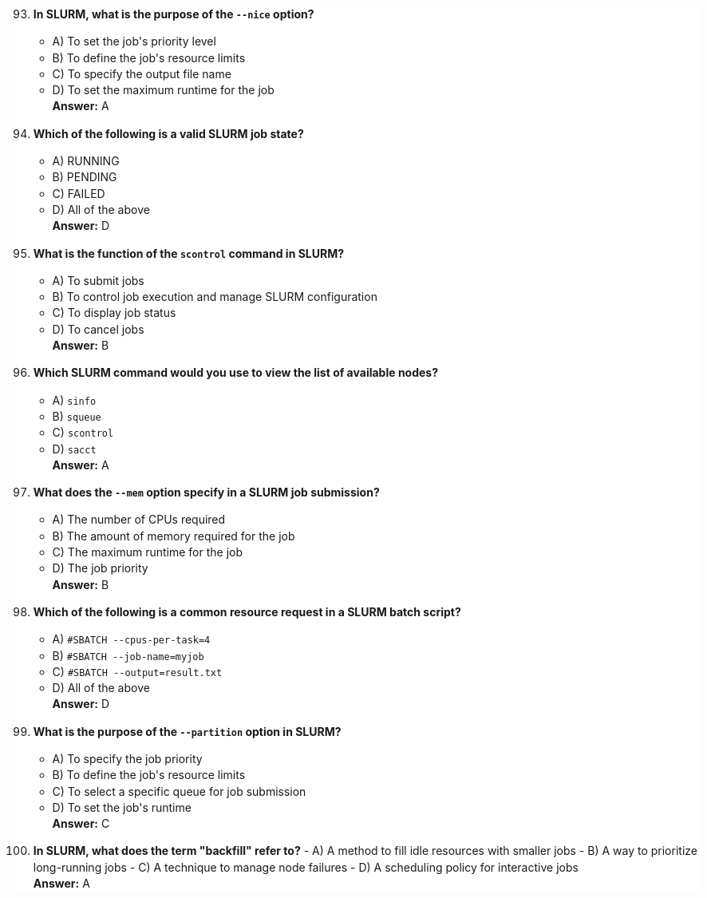 93. **In SLURM, what is the purpose of the `--nice` option?**
    - A) To set the job's priority level
    - B) To define the job's resource limits
    - C) To specify the output file name
    - D) To set the maximum runtime for the job  
   **Answer:** A

94. **Which of the following is a valid SLURM job state?**
    - A) RUNNING
    - B) PENDING
    - C) FAILED
    - D) All of the above  
   **Answer:** D

95. **What is the function of the `scontrol` command in SLURM?**
    - A) To submit jobs
    - B) To control job execution and manage SLURM configuration
    - C) To display job status
    - D) To cancel jobs  
   **Answer:** B

96. **Which SLURM command would you use to view the list of available nodes?**
    - A) `sinfo`
    - B) `squeue`
    - C) `scontrol`
    - D) `sacct`  
   **Answer:** A

97. **What does the `--mem` option specify in a SLURM job submission?**
    - A) The number of CPUs required
    - B) The amount of memory required for the job
    - C) The maximum runtime for the job
    - D) The job priority  
   **Answer:** B

98. **Which of the following is a common resource request in a SLURM batch script?**
    - A) `#SBATCH --cpus-per-task=4`
    - B) `#SBATCH --job-name=myjob`
    - C) `#SBATCH --output=result.txt`
    - D) All of the above  
   **Answer:** D

99. **What is the purpose of the `--partition` option in SLURM?**
    - A) To specify the job priority
    - B) To define the job's resource limits
    - C) To select a specific queue for job submission
    - D) To set the job's runtime  
   **Answer:** C

100. **In SLURM, what does the term "backfill" refer to?**
    - A) A method to fill idle resources with smaller jobs
    - B) A way to prioritize long-running jobs
    - C) A technique to manage node failures
    - D) A scheduling policy for interactive jobs  
   **Answer:** A
